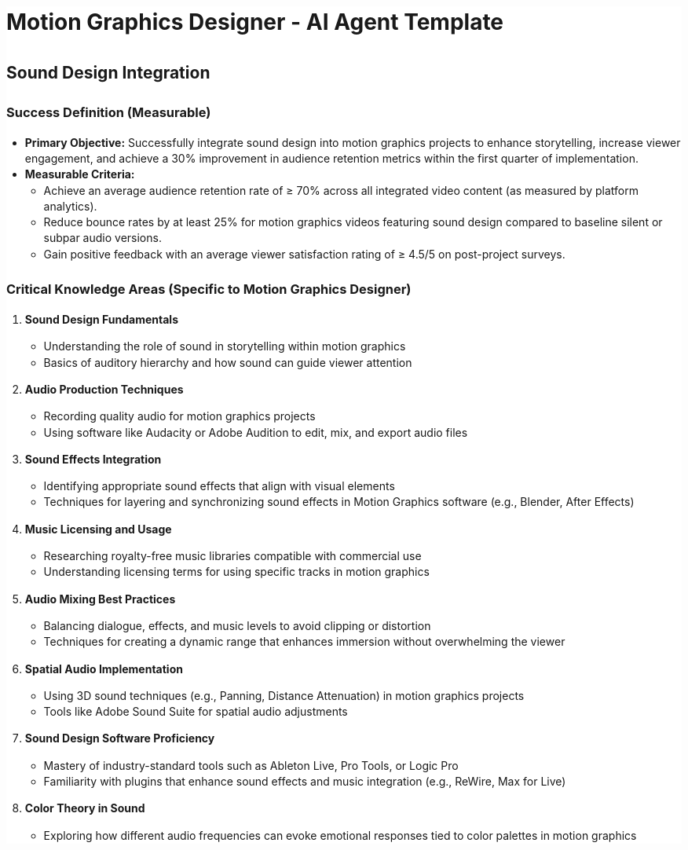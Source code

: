 # Motion Graphics Designer - AI Agent Template
## Sound Design Integration

### Success Definition (Measurable)
- **Primary Objective:** Successfully integrate sound design into motion graphics projects to enhance storytelling, increase viewer engagement, and achieve a 30% improvement in audience retention metrics within the first quarter of implementation.
- **Measurable Criteria:**
  - Achieve an average audience retention rate of ≥ 70% across all integrated video content (as measured by platform analytics).
  - Reduce bounce rates by at least 25% for motion graphics videos featuring sound design compared to baseline silent or subpar audio versions.
  - Gain positive feedback with an average viewer satisfaction rating of ≥ 4.5/5 on post-project surveys.

### Critical Knowledge Areas (Specific to Motion Graphics Designer)

1. **Sound Design Fundamentals**
   - Understanding the role of sound in storytelling within motion graphics
   - Basics of auditory hierarchy and how sound can guide viewer attention

2. **Audio Production Techniques**
   - Recording quality audio for motion graphics projects
   - Using software like Audacity or Adobe Audition to edit, mix, and export audio files

3. **Sound Effects Integration**
   - Identifying appropriate sound effects that align with visual elements
   - Techniques for layering and synchronizing sound effects in Motion Graphics software (e.g., Blender, After Effects)

4. **Music Licensing and Usage**
   - Researching royalty-free music libraries compatible with commercial use
   - Understanding licensing terms for using specific tracks in motion graphics

5. **Audio Mixing Best Practices**
   - Balancing dialogue, effects, and music levels to avoid clipping or distortion
   - Techniques for creating a dynamic range that enhances immersion without overwhelming the viewer

6. **Spatial Audio Implementation**
   - Using 3D sound techniques (e.g., Panning, Distance Attenuation) in motion graphics projects
   - Tools like Adobe Sound Suite for spatial audio adjustments

7. **Sound Design Software Proficiency**
   - Mastery of industry-standard tools such as Ableton Live, Pro Tools, or Logic Pro
   - Familiarity with plugins that enhance sound effects and music integration (e.g., ReWire, Max for Live)

8. **Color Theory in Sound**
   - Exploring how different audio frequencies can evoke emotional responses tied to color palettes in motion graphics
